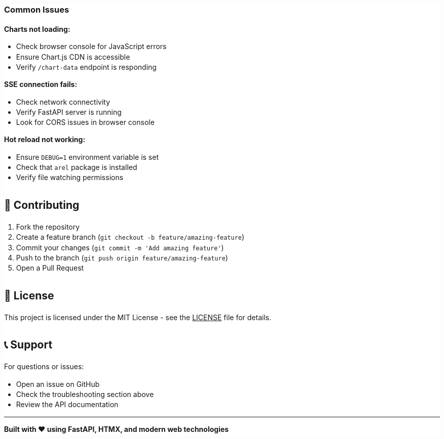 ### Common Issues

**Charts not loading:**
- Check browser console for JavaScript errors
- Ensure Chart.js CDN is accessible
- Verify `/chart-data` endpoint is responding

**SSE connection fails:**
- Check network connectivity
- Verify FastAPI server is running
- Look for CORS issues in browser console

**Hot reload not working:**
- Ensure `DEBUG=1` environment variable is set
- Check that `arel` package is installed
- Verify file watching permissions

## 🤝 Contributing

1. Fork the repository
2. Create a feature branch (`git checkout -b feature/amazing-feature`)
3. Commit your changes (`git commit -m 'Add amazing feature'`)
4. Push to the branch (`git push origin feature/amazing-feature`)
5. Open a Pull Request

## 📄 License

This project is licensed under the MIT License - see the [LICENSE](LICENSE) file for details.

## 📞 Support

For questions or issues:
- Open an issue on GitHub
- Check the troubleshooting section above
- Review the API documentation

---

**Built with ❤️ using FastAPI, HTMX, and modern web technologies**